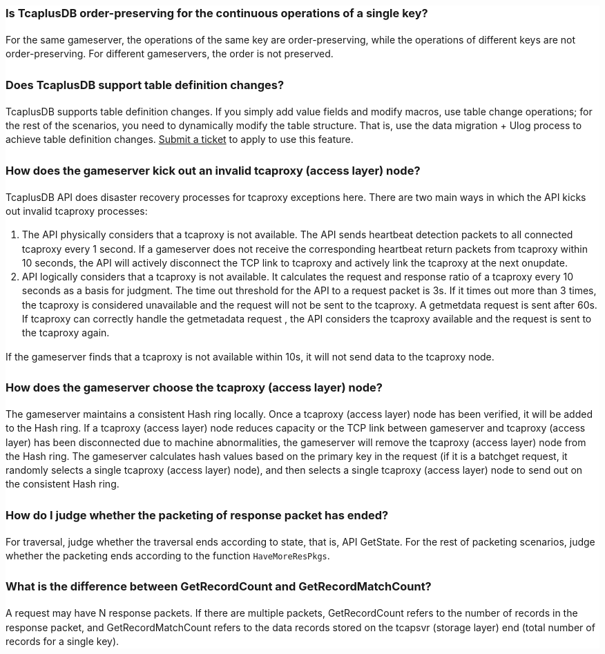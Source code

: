 ### Is TcaplusDB order-preserving for the continuous operations of a single key?
For the same gameserver, the operations of the same key are order-preserving, while the operations of different keys are not order-preserving. For different gameservers, the order is not preserved.

### Does TcaplusDB support table definition changes?
TcaplusDB supports table definition changes. If you simply add value fields and modify macros, use table change operations; for the rest of the scenarios, you need to dynamically modify the table structure. That is, use the data migration + Ulog process to achieve table definition changes. [Submit a ticket](https://console.cloud.tencent.com/workorder/category?level1_id=438&level2_id=444&source=0&data_title=%E6%B8%B8%E6%88%8F%E5%AD%98%E5%82%A8&step=1) to apply to use this feature.

### How does the gameserver kick out an invalid tcaproxy (access layer) node?
TcaplusDB API does disaster recovery processes for tcaproxy exceptions here. There are two main ways in which the API kicks out invalid tcaproxy processes:

1. The API physically considers that a tcaproxy is not available. The API sends heartbeat detection packets to all connected tcaproxy every 1 second. If a gameserver does not receive the corresponding heartbeat return packets from tcaproxy within 10 seconds, the API will actively disconnect the TCP link to tcaproxy and actively link the tcaproxy at the next onupdate.
2. API logically considers that a tcaproxy is not available. It calculates the request and response ratio of a tcaproxy every 10 seconds as a basis for judgment. The time out threshold for the API to a request packet is 3s. If it times out more than 3 times, the tcaproxy is considered unavailable and the request will not be sent to the tcaproxy. A getmetdata request is sent after 60s. If tcaproxy can correctly handle the getmetadata request , the API considers the tcaproxy available and the request is sent to the tcaproxy again.

If the gameserver finds that a tcaproxy is not available within 10s, it will not send data to the tcaproxy node.

### How does the gameserver choose the tcaproxy (access layer) node?
The gameserver maintains a consistent Hash ring locally. Once a tcaproxy (access layer) node has been verified, it will be added to the Hash ring. If a tcaproxy (access layer) node reduces capacity or the TCP link between gameserver and tcaproxy (access layer) has been disconnected due to machine abnormalities, the gameserver will remove the tcaproxy (access layer) node from the Hash ring. The gameserver calculates hash values based on the primary key in the request (if it is a batchget request, it randomly selects a single tcaproxy (access layer) node), and then selects a single tcaproxy (access layer) node to send out on the consistent Hash ring.

### How do I judge whether the packeting of response packet has ended?
For traversal, judge whether the traversal ends according to state, that is, API GetState. For the rest of packeting scenarios, judge whether the packeting ends according to the function `HaveMoreResPkgs`.

### What is the difference between GetRecordCount and GetRecordMatchCount?
A request may have N response packets. If there are multiple packets, GetRecordCount refers to the number of records in the response packet, and GetRecordMatchCount refers to the data records stored on the tcapsvr (storage layer) end (total number of records for a single key).

